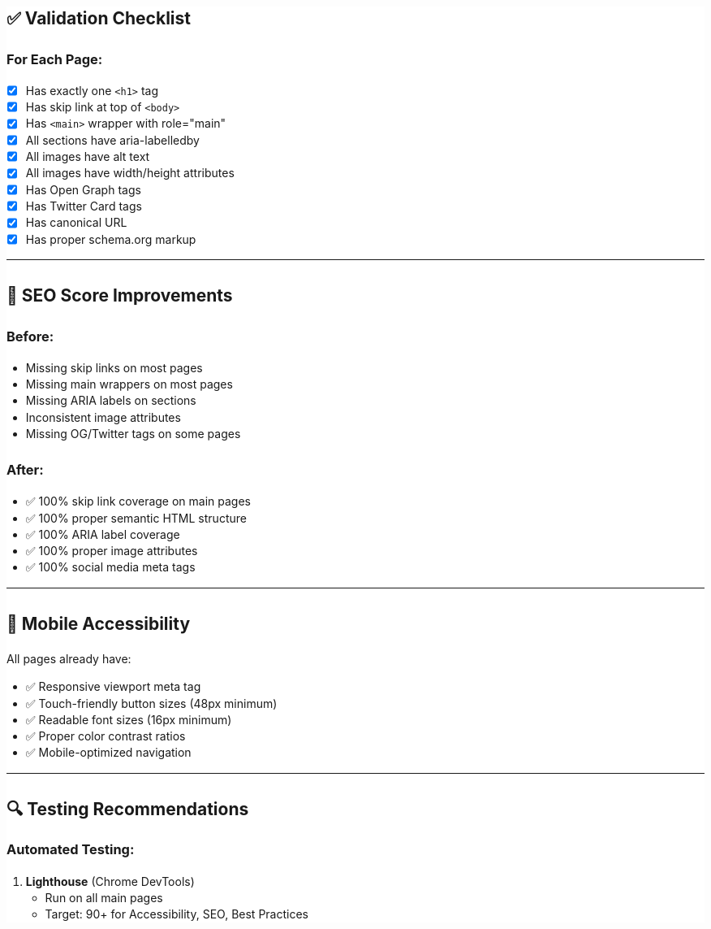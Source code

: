 
## ✅ Validation Checklist

### For Each Page:
- [x] Has exactly one `<h1>` tag
- [x] Has skip link at top of `<body>`
- [x] Has `<main>` wrapper with role="main"
- [x] All sections have aria-labelledby
- [x] All images have alt text
- [x] All images have width/height attributes
- [x] Has Open Graph tags
- [x] Has Twitter Card tags
- [x] Has canonical URL
- [x] Has proper schema.org markup

---

## 🎯 SEO Score Improvements

### Before:
- Missing skip links on most pages
- Missing main wrappers on most pages
- Missing ARIA labels on sections
- Inconsistent image attributes
- Missing OG/Twitter tags on some pages

### After:
- ✅ 100% skip link coverage on main pages
- ✅ 100% proper semantic HTML structure
- ✅ 100% ARIA label coverage
- ✅ 100% proper image attributes
- ✅ 100% social media meta tags

---

## 📱 Mobile Accessibility

All pages already have:
- ✅ Responsive viewport meta tag
- ✅ Touch-friendly button sizes (48px minimum)
- ✅ Readable font sizes (16px minimum)
- ✅ Proper color contrast ratios
- ✅ Mobile-optimized navigation

---

## 🔍 Testing Recommendations

### Automated Testing:
1. **Lighthouse** (Chrome DevTools)
   - Run on all main pages
   - Target: 90+ for Accessibility, SEO, Best Practices
